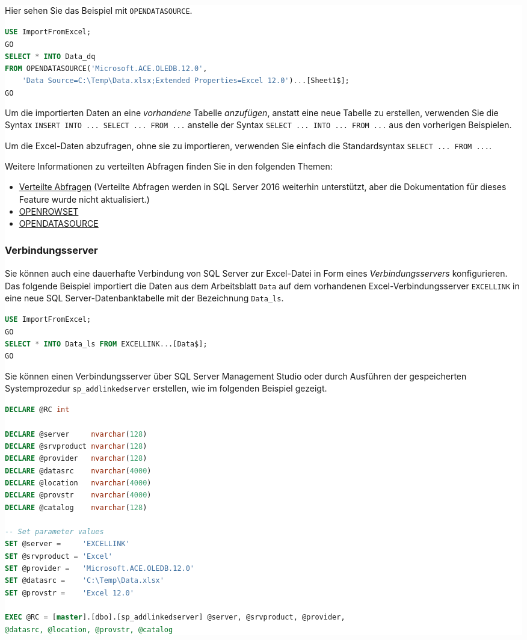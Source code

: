 Hier sehen Sie das Beispiel mit `OPENDATASOURCE`.

```sql
USE ImportFromExcel;
GO
SELECT * INTO Data_dq
FROM OPENDATASOURCE('Microsoft.ACE.OLEDB.12.0',
    'Data Source=C:\Temp\Data.xlsx;Extended Properties=Excel 12.0')...[Sheet1$];
GO
```

Um die importierten Daten an eine *vorhandene* Tabelle *anzufügen*, anstatt eine neue Tabelle zu erstellen, verwenden Sie die Syntax `INSERT INTO ... SELECT ... FROM ...` anstelle der Syntax `SELECT ... INTO ... FROM ...` aus den vorherigen Beispielen.

Um die Excel-Daten abzufragen, ohne sie zu importieren, verwenden Sie einfach die Standardsyntax `SELECT ... FROM ...`.

Weitere Informationen zu verteilten Abfragen finden Sie in den folgenden Themen:

- [Verteilte Abfragen](/previous-versions/sql/sql-server-2008-r2/ms188721(v=sql.105)) (Verteilte Abfragen werden in SQL Server 2016 weiterhin unterstützt, aber die Dokumentation für dieses Feature wurde nicht aktualisiert.)
- [OPENROWSET](../../t-sql/functions/openrowset-transact-sql.md)
- [OPENDATASOURCE](../../t-sql/functions/openquery-transact-sql.md)

### <a name="linked-servers"></a>Verbindungsserver

Sie können auch eine dauerhafte Verbindung von SQL Server zur Excel-Datei in Form eines *Verbindungsservers* konfigurieren. Das folgende Beispiel importiert die Daten aus dem Arbeitsblatt `Data` auf dem vorhandenen Excel-Verbindungsserver `EXCELLINK` in eine neue SQL Server-Datenbanktabelle mit der Bezeichnung `Data_ls`.

```sql
USE ImportFromExcel;
GO
SELECT * INTO Data_ls FROM EXCELLINK...[Data$];
GO
```

Sie können einen Verbindungsserver über SQL Server Management Studio oder durch Ausführen der gespeicherten Systemprozedur `sp_addlinkedserver` erstellen, wie im folgenden Beispiel gezeigt.

```sql
DECLARE @RC int

DECLARE @server     nvarchar(128)
DECLARE @srvproduct nvarchar(128)
DECLARE @provider   nvarchar(128)
DECLARE @datasrc    nvarchar(4000)
DECLARE @location   nvarchar(4000)
DECLARE @provstr    nvarchar(4000)
DECLARE @catalog    nvarchar(128)

-- Set parameter values
SET @server =     'EXCELLINK'
SET @srvproduct = 'Excel'
SET @provider =   'Microsoft.ACE.OLEDB.12.0'
SET @datasrc =    'C:\Temp\Data.xlsx'
SET @provstr =    'Excel 12.0'

EXEC @RC = [master].[dbo].[sp_addlinkedserver] @server, @srvproduct, @provider,
@datasrc, @location, @provstr, @catalog
```
